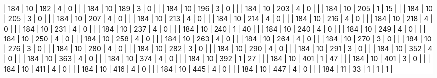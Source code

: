 | 184        | 10               | 182     | 4                      | 0     |       |
| 184        | 10               | 189     | 3                      | 0     |       |
| 184        | 10               | 196     | 3                      | 0     |       |
| 184        | 10               | 203     | 4                      | 0     |       |
| 184        | 10               | 205     | 1                      | 15    |       |
| 184        | 10               | 205     | 3                      | 0     |       |
| 184        | 10               | 207     | 4                      | 0     |       |
| 184        | 10               | 213     | 4                      | 0     |       |
| 184        | 10               | 214     | 4                      | 0     |       |
| 184        | 10               | 216     | 4                      | 0     |       |
| 184        | 10               | 218     | 4                      | 0     |       |
| 184        | 10               | 231     | 4                      | 0     |       |
| 184        | 10               | 237     | 4                      | 0     |       |
| 184        | 10               | 240     | 1                      | 40    |       |
| 184        | 10               | 240     | 4                      | 0     |       |
| 184        | 10               | 249     | 4                      | 0     |       |
| 184        | 10               | 250     | 4                      | 0     |       |
| 184        | 10               | 258     | 4                      | 0     |       |
| 184        | 10               | 263     | 4                      | 0     |       |
| 184        | 10               | 264     | 4                      | 0     |       |
| 184        | 10               | 270     | 3                      | 0     |       |
| 184        | 10               | 276     | 3                      | 0     |       |
| 184        | 10               | 280     | 4                      | 0     |       |
| 184        | 10               | 282     | 3                      | 0     |       |
| 184        | 10               | 290     | 4                      | 0     |       |
| 184        | 10               | 291     | 3                      | 0     |       |
| 184        | 10               | 352     | 4                      | 0     |       |
| 184        | 10               | 363     | 4                      | 0     |       |
| 184        | 10               | 374     | 4                      | 0     |       |
| 184        | 10               | 392     | 1                      | 27    |       |
| 184        | 10               | 401     | 1                      | 47    |       |
| 184        | 10               | 401     | 3                      | 0     |       |
| 184        | 10               | 411     | 4                      | 0     |       |
| 184        | 10               | 416     | 4                      | 0     |       |
| 184        | 10               | 445     | 4                      | 0     |       |
| 184        | 10               | 447     | 4                      | 0     |       |
| 184        | 11               | 33      | 1                      | 1     | 1     |